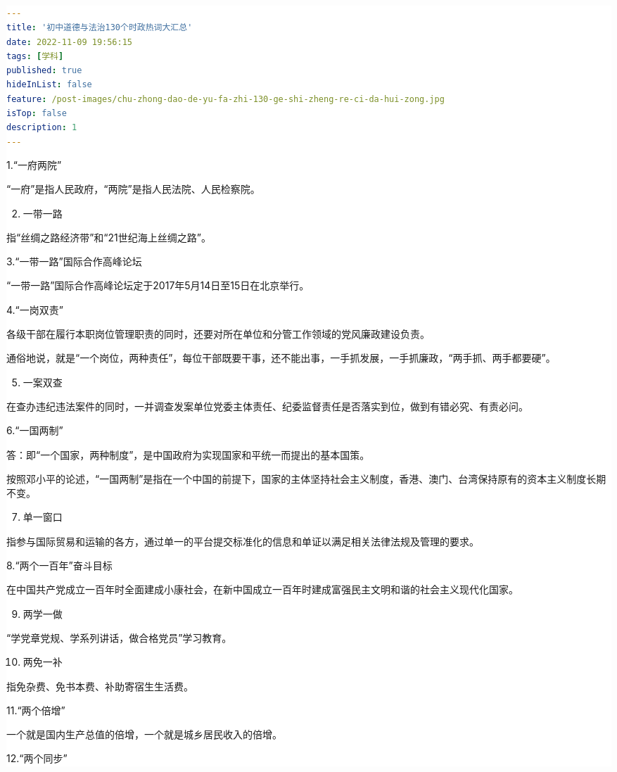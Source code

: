 ```yaml
---
title: '初中道德与法治130个时政热词大汇总'
date: 2022-11-09 19:56:15
tags: [学科]
published: true
hideInList: false
feature: /post-images/chu-zhong-dao-de-yu-fa-zhi-130-ge-shi-zheng-re-ci-da-hui-zong.jpg
isTop: false
description: 1
---
```


1.“一府两院”

“一府”是指人民政府，“两院”是指人民法院、人民检察院。

2. 一带一路

指“丝绸之路经济带”和“21世纪海上丝绸之路”。

3.“一带一路”国际合作高峰论坛

“一带一路”国际合作高峰论坛定于2017年5月14日至15日在北京举行。

4.“一岗双责”

各级干部在履行本职岗位管理职责的同时，还要对所在单位和分管工作领域的党风廉政建设负责。

通俗地说，就是“一个岗位，两种责任”，每位干部既要干事，还不能出事，一手抓发展，一手抓廉政，“两手抓、两手都要硬”。

5. 一案双查

在查办违纪违法案件的同时，一并调查发案单位党委主体责任、纪委监督责任是否落实到位，做到有错必究、有责必问。

6.“一国两制”

答：即“一个国家，两种制度”，是中国政府为实现国家和平统一而提出的基本国策。

按照邓小平的论述，“一国两制”是指在一个中国的前提下，国家的主体坚持社会主义制度，香港、澳门、台湾保持原有的资本主义制度长期不变。

7. 单一窗口

指参与国际贸易和运输的各方，通过单一的平台提交标准化的信息和单证以满足相关法律法规及管理的要求。

8.“两个一百年”奋斗目标

在中国共产党成立一百年时全面建成小康社会，在新中国成立一百年时建成富强民主文明和谐的社会主义现代化国家。

9. 两学一做

“学党章党规、学系列讲话，做合格党员”学习教育。

10. 两免一补

指免杂费、免书本费、补助寄宿生生活费。

11.“两个倍增”

一个就是国内生产总值的倍增，一个就是城乡居民收入的倍增。

12.“两个同步”
